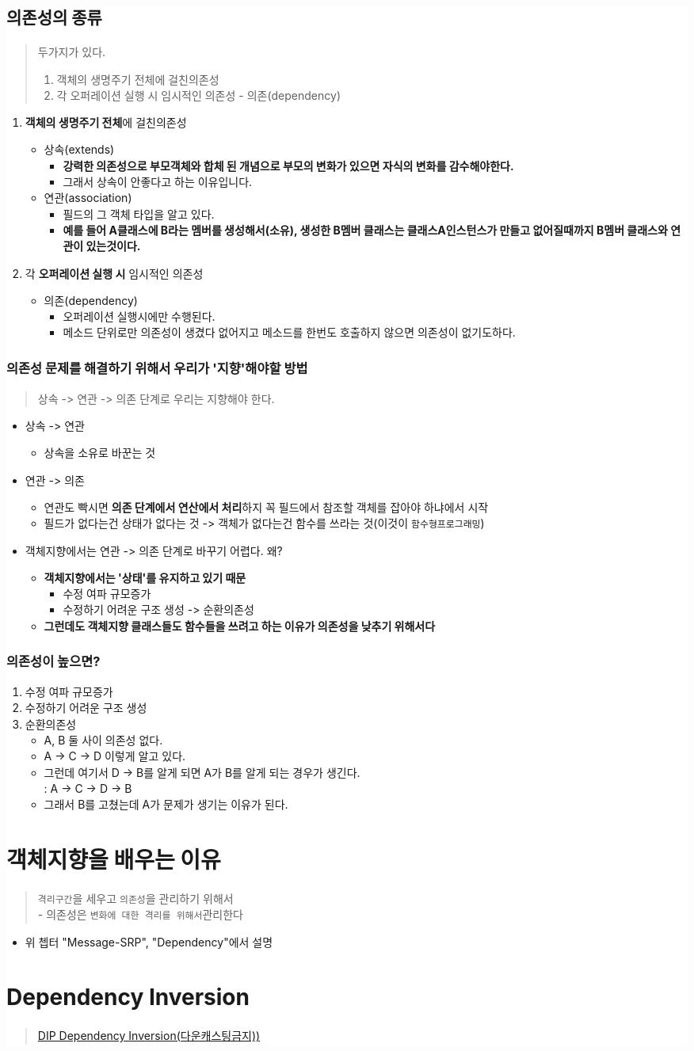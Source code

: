 ## 의존성의 종류 
> 두가지가 있다. 
> 1. 객체의 생명주기 전체에 걸친의존성 
> 2. 각 오퍼레이션 실행 시 임시적인 의존성 - 의존(dependency)
1. **객체의 생명주기 전체**에 걸친의존성 
    * 상속(extends)
        - **강력한 의존성으로 부모객체와 합체 된 개념으로 부모의 변화가 있으면 자식의 변화를 감수해야한다.** 
        - 그래서 상속이 안좋다고 하는 이유입니다. 
    * 연관(association)
        - 필드의 그 객체 타입을 알고 있다. 
        - **예를 들어 A클래스에 B라는 멤버를 생성해서(소유), 생성한 B멤버 클래스는 클래스A인스턴스가 만들고 없어질때까지 B멤버 클래스와 연관이 있는것이다.** 

2. 각 **오퍼레이션 실행 시** 임시적인 의존성 
    * 의존(dependency)
        * 오퍼레이션 실행시에만 수행된다. 
        * 메소드 단위로만 의존성이 생겼다 없어지고 메소드를 한번도 호출하지 않으면 의존성이 없기도하다.

### 의존성 문제를 해결하기 위해서 우리가 '지향'해야할 방법
> 상속 -> 연관 -> 의존 단계로 우리는 지향해야 한다. 
* 상속 -> 연관
    - 상속을 소유로 바꾼는 것 
* 연관 -> 의존
    - 연관도 빡시면 **의존 단계에서 연산에서 처리**하지 꼭 필드에서 참조할 객체를 잡아야 하냐에서 시작
    - 필드가 없다는건 상태가 없다는 것 -> 객체가 없다는건 함수를 쓰라는 것(이것이 `함수형프로그래밍`)
    
* 객체지향에서는 연관 -> 의존 단계로 바꾸기 어렵다. 왜? 
    - **객체지향에서는 '상태'를 유지하고 있기 때문** 
        - 수정 여파 규모증가
        - 수정하기 어려운 구조 생성 -> 순환의존성
    - **그런데도 객체지향 클래스들도 함수들을 쓰려고 하는 이유가 의존성을 낮추기 위해서다** 

### 의존성이 높으면? 
1. 수정 여파 규모증가
2. 수정하기 어려운 구조 생성
3. 순환의존성 
    - A, B 둘 사이 의존성 없다. 
    - A -> C -> D 이렇게 알고 있다.
    - 그런데 여기서 D -> B를 알게 되면 A가 B를 알게 되는 경우가 생긴다.  
    : A -> C -> D -> B
    - 그래서 B를 고쳤는데 A가 문제가 생기는 이유가 된다. 

# 객체지향을 배우는 이유
> `격리구간`을 세우고 `의존성`을 관리하기 위해서  
>  		- 의존성은 `변화에 대한 격리를 위해서`관리한다

* 위 쳅터 "Message-SRP", "Dependency"에서 설명

# Dependency Inversion
> [DIP Dependency Inversion(다운캐스팅금지))](https://happyjy.github.io/%EC%BD%94%EB%93%9C%EC%8A%A4%ED%94%BC%EC%B8%A0%2086%20%EA%B0%9D%EC%B2%B4%EC%A7%80%ED%96%A5%20%EC%9E%90%EB%B0%94%EC%8A%A4%ED%81%AC%EB%A6%BD%ED%8A%B8-%201%ED%9A%8C%EC%B0%A8/#dip-dependency-inversion%EB%8B%A4%EC%9A%B4%EC%BA%90%EC%8A%A4%ED%8C%85%EA%B8%88%EC%A7%80)
